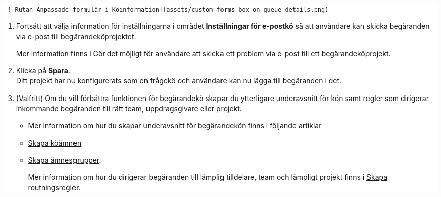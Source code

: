      ![Rutan Anpassade formulär i Köinformation](assets/custom-forms-box-on-queue-details.png)

1. Fortsätt att välja information för inställningarna i området **Inställningar för e-postkö** så att användare kan skicka begäranden via e-post till begärandeköprojektet.

   Mer information finns i [Gör det möjligt för användare att skicka ett problem via e-post till ett begärandeköprojekt](../../../manage-work/requests/create-requests/enable-email-issues-into-projects.md).

1. Klicka på **Spara**.\
   Ditt projekt har nu konfigurerats som en frågekö och användare kan nu lägga till begäranden i det.

1. (Valfritt) Om du vill förbättra funktionen för begärandekö skapar du ytterligare underavsnitt för kön samt regler som dirigerar inkommande begäranden till rätt team, uppdragsgivare eller projekt.

   * Mer information om hur du skapar underavsnitt för begärandekön finns i följande artiklar
   * [Skapa köämnen](../../../manage-work/requests/create-and-manage-request-queues/create-queue-topics.md)
   * [Skapa ämnesgrupper](../../../manage-work/requests/create-and-manage-request-queues/create-topic-groups.md).

     Mer information om hur du dirigerar begäranden till lämplig tilldelare, team och lämpligt projekt finns i [Skapa routningsregler](../../../manage-work/requests/create-and-manage-request-queues/create-routing-rules.md).

